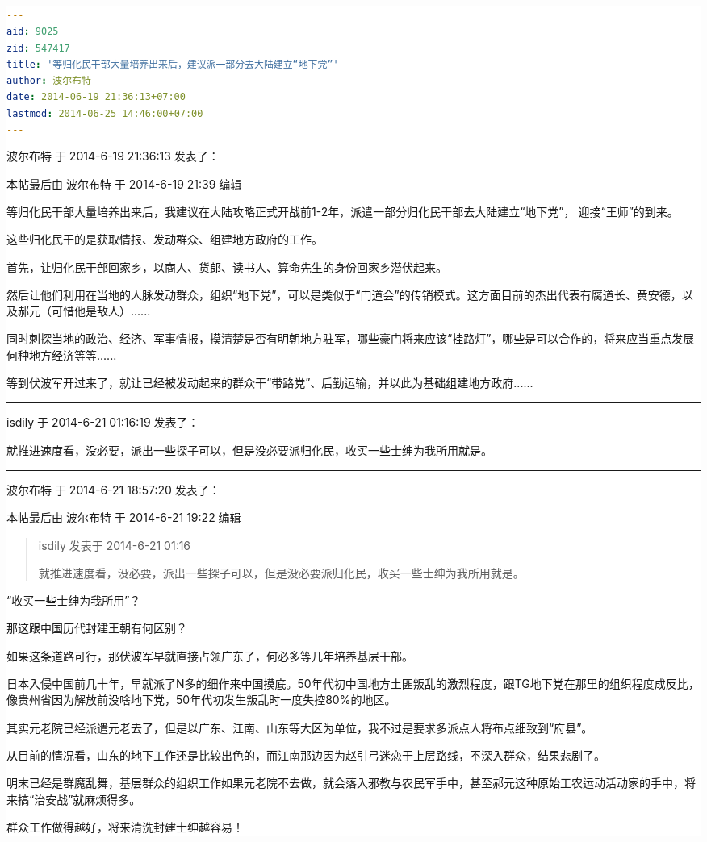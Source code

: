 ```yaml
---
aid: 9025
zid: 547417
title: '等归化民干部大量培养出来后，建议派一部分去大陆建立“地下党”'
author: 波尔布特
date: 2014-06-19 21:36:13+07:00
lastmod: 2014-06-25 14:46:00+07:00
---
```


波尔布特 于 2014-6-19 21:36:13 发表了：

本帖最后由 波尔布特 于 2014-6-19 21:39 编辑 

等归化民干部大量培养出来后，我建议在大陆攻略正式开战前1-2年，派遣一部分归化民干部去大陆建立“地下党”， 迎接“王师”的到来。

这些归化民干的是获取情报、发动群众、组建地方政府的工作。

首先，让归化民干部回家乡，以商人、货郎、读书人、算命先生的身份回家乡潜伏起来。

然后让他们利用在当地的人脉发动群众，组织“地下党”，可以是类似于“门道会”的传销模式。这方面目前的杰出代表有腐道长、黄安德，以及郝元（可惜他是敌人）......

同时刺探当地的政治、经济、军事情报，摸清楚是否有明朝地方驻军，哪些豪门将来应该“挂路灯”，哪些是可以合作的，将来应当重点发展何种地方经济等等......

等到伏波军开过来了，就让已经被发动起来的群众干“带路党”、后勤运输，并以此为基础组建地方政府......

---------

isdily 于 2014-6-21 01:16:19 发表了：

就推进速度看，没必要，派出一些探子可以，但是没必要派归化民，收买一些士绅为我所用就是。

---------

波尔布特 于 2014-6-21 18:57:20 发表了：

本帖最后由 波尔布特 于 2014-6-21 19:22 编辑 


> 
> isdily 发表于 2014-6-21 01:16
> 
> 就推进速度看，没必要，派出一些探子可以，但是没必要派归化民，收买一些士绅为我所用就是。



“收买一些士绅为我所用”？

那这跟中国历代封建王朝有何区别？

如果这条道路可行，那伏波军早就直接占领广东了，何必多等几年培养基层干部。

日本入侵中国前几十年，早就派了N多的细作来中国摸底。50年代初中国地方土匪叛乱的激烈程度，跟TG地下党在那里的组织程度成反比，像贵州省因为解放前没啥地下党，50年代初发生叛乱时一度失控80%的地区。

其实元老院已经派遣元老去了，但是以广东、江南、山东等大区为单位，我不过是要求多派点人将布点细致到“府县”。

从目前的情况看，山东的地下工作还是比较出色的，而江南那边因为赵引弓迷恋于上层路线，不深入群众，结果悲剧了。

明末已经是群魔乱舞，基层群众的组织工作如果元老院不去做，就会落入邪教与农民军手中，甚至郝元这种原始工农运动活动家的手中，将来搞“治安战”就麻烦得多。

群众工作做得越好，将来清洗封建士绅越容易！
